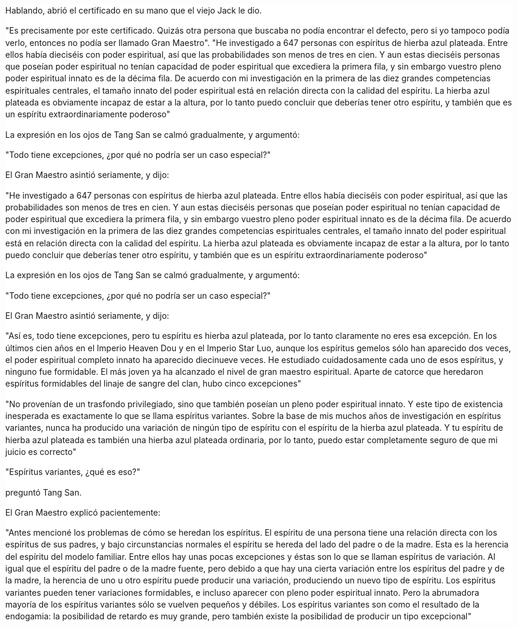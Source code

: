 Hablando, abrió el certificado en su mano que el viejo Jack le dio.

"Es precisamente por este certificado. Quizás otra persona que buscaba no podía encontrar el defecto, pero si yo tampoco podía verlo, entonces no podía ser llamado Gran Maestro".  "He investigado a 647 personas con espíritus de hierba azul plateada. Entre ellos había dieciséis con poder espiritual, así que las probabilidades son menos de tres en cien. Y aun estas dieciséis personas que poseían poder espiritual no tenían capacidad de poder espiritual que excediera la primera fila, y sin embargo vuestro pleno poder espiritual innato es de la décima fila. De acuerdo con mi investigación en la primera de las diez grandes competencias espirituales centrales, el tamaño innato del poder espiritual está en relación directa con la calidad del espíritu. La hierba azul plateada es obviamente incapaz de estar a la altura, por lo tanto puedo concluir que deberías tener otro espíritu, y también que es un espíritu extraordinariamente poderoso"

La expresión en los ojos de Tang San se calmó gradualmente, y argumentó:

"Todo tiene excepciones, ¿por qué no podría ser un caso especial?"

El Gran Maestro asintió seriamente, y dijo:

"He investigado a 647 personas con espíritus de hierba azul plateada. Entre ellos había dieciséis con poder espiritual, así que las probabilidades son menos de tres en cien. Y aun estas dieciséis personas que poseían poder espiritual no tenían capacidad de poder espiritual que excediera la primera fila, y sin embargo vuestro pleno poder espiritual innato es de la décima fila. De acuerdo con mi investigación en la primera de las diez grandes competencias espirituales centrales, el tamaño innato del poder espiritual está en relación directa con la calidad del espíritu. La hierba azul plateada es obviamente incapaz de estar a la altura, por lo tanto puedo concluir que deberías tener otro espíritu, y también que es un espíritu extraordinariamente poderoso"

La expresión en los ojos de Tang San se calmó gradualmente, y argumentó:

"Todo tiene excepciones, ¿por qué no podría ser un caso especial?"

El Gran Maestro asintió seriamente, y dijo:

"Así es, todo tiene excepciones, pero tu espíritu es hierba azul plateada, por lo tanto claramente no eres esa excepción. En los últimos cien años en el Imperio Heaven Dou y en el Imperio Star Luo, aunque los espíritus gemelos sólo han aparecido dos veces, el poder espiritual completo innato ha aparecido diecinueve veces. He estudiado cuidadosamente cada uno de esos espíritus, y ninguno fue formidable. El más joven ya ha alcanzado el nivel de gran maestro espiritual. Aparte de catorce que heredaron espíritus formidables del linaje de sangre del clan, hubo cinco excepciones"

"No provenían de un trasfondo privilegiado, sino que también poseían un pleno poder espiritual innato. Y este tipo de existencia inesperada es exactamente lo que se llama espíritus variantes. Sobre la base de mis muchos años de investigación en espíritus variantes, nunca ha producido una variación de ningún tipo de espíritu con el espíritu de la hierba azul plateada. Y tu espíritu de hierba azul plateada es también una hierba azul plateada ordinaria, por lo tanto, puedo estar completamente seguro de que mi juicio es correcto"

"Espíritus variantes, ¿qué es eso?"

preguntó Tang San.

El Gran Maestro explicó pacientemente:

"Antes mencioné los problemas de cómo se heredan los espíritus. El espíritu de una persona tiene una relación directa con los espíritus de sus padres, y bajo circunstancias normales el espíritu se hereda del lado del padre o de la madre. Esta es la herencia del espíritu del modelo familiar. Entre ellos hay unas pocas excepciones y éstas son lo que se llaman espíritus de variación. Al igual que el espíritu del padre o de la madre fuente, pero debido a que hay una cierta variación entre los espíritus del padre y de la madre, la herencia de uno u otro espíritu puede producir una variación, produciendo un nuevo tipo de espíritu. Los espíritus variantes pueden tener variaciones formidables, e incluso aparecer con pleno poder espiritual innato. Pero la abrumadora mayoría de los espíritus variantes sólo se vuelven pequeños y débiles. Los espíritus variantes son como el resultado de la endogamia: la posibilidad de retardo es muy grande, pero también existe la posibilidad de producir un tipo excepcional"
